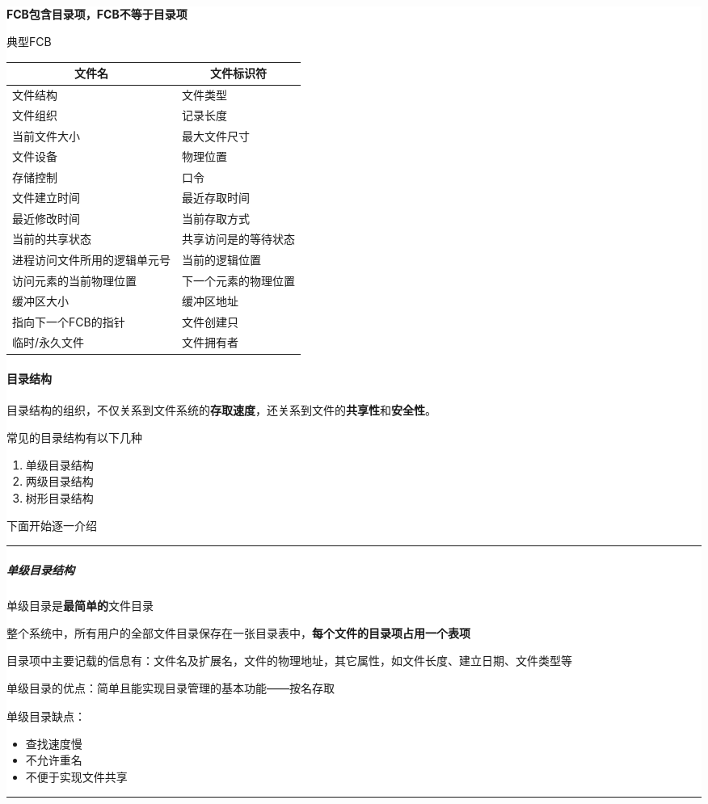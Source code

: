  **FCB包含目录项，FCB不等于目录项**

典型FCB

| 文件名                       | 文件标识符           |
| ---------------------------- | -------------------- |
| 文件结构                     | 文件类型             |
| 文件组织                     | 记录长度             |
| 当前文件大小                 | 最大文件尺寸         |
| 文件设备                     | 物理位置             |
| 存储控制                     | 口令                 |
| 文件建立时间                 | 最近存取时间         |
| 最近修改时间                 | 当前存取方式         |
| 当前的共享状态               | 共享访问是的等待状态 |
| 进程访问文件所用的逻辑单元号 | 当前的逻辑位置       |
| 访问元素的当前物理位置       | 下一个元素的物理位置 |
| 缓冲区大小                   | 缓冲区地址           |
| 指向下一个FCB的指针          | 文件创建只           |
| 临时/永久文件                | 文件拥有者           |

#### 目录结构

目录结构的组织，不仅关系到文件系统的**存取速度**，还关系到文件的**共享性**和**安全性**。

常见的目录结构有以下几种
1. 单级目录结构
2. 两级目录结构
3. 树形目录结构

下面开始逐一介绍

---
##### 单级目录结构
单级目录是**最简单的**文件目录

整个系统中，所有用户的全部文件目录保存在一张目录表中，**每个文件的目录项占用一个表项**

目录项中主要记载的信息有：文件名及扩展名，文件的物理地址，其它属性，如文件长度、建立日期、文件类型等

单级目录的优点：简单且能实现目录管理的基本功能——按名存取

单级目录缺点：

- 查找速度慢
- 不允许重名
- 不便于实现文件共享

---